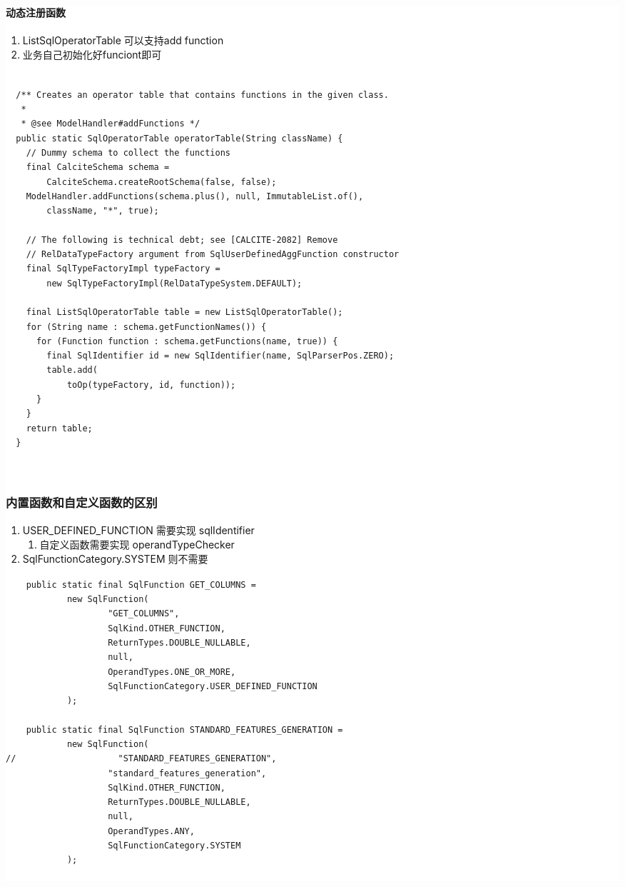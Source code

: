 
 
#### 动态注册函数
1. ListSqlOperatorTable 可以支持add function
2. 业务自己初始化好funciont即可
```

  /** Creates an operator table that contains functions in the given class.
   *
   * @see ModelHandler#addFunctions */
  public static SqlOperatorTable operatorTable(String className) {
    // Dummy schema to collect the functions
    final CalciteSchema schema =
        CalciteSchema.createRootSchema(false, false);
    ModelHandler.addFunctions(schema.plus(), null, ImmutableList.of(),
        className, "*", true);

    // The following is technical debt; see [CALCITE-2082] Remove
    // RelDataTypeFactory argument from SqlUserDefinedAggFunction constructor
    final SqlTypeFactoryImpl typeFactory =
        new SqlTypeFactoryImpl(RelDataTypeSystem.DEFAULT);

    final ListSqlOperatorTable table = new ListSqlOperatorTable();
    for (String name : schema.getFunctionNames()) {
      for (Function function : schema.getFunctions(name, true)) {
        final SqlIdentifier id = new SqlIdentifier(name, SqlParserPos.ZERO);
        table.add(
            toOp(typeFactory, id, function));
      }
    }
    return table;
  }



```


### 内置函数和自定义函数的区别
1. USER_DEFINED_FUNCTION 需要实现 sqlIdentifier
   1. 自定义函数需要实现 operandTypeChecker
2. SqlFunctionCategory.SYSTEM 则不需要
```
    public static final SqlFunction GET_COLUMNS =
            new SqlFunction(
                    "GET_COLUMNS",
                    SqlKind.OTHER_FUNCTION,
                    ReturnTypes.DOUBLE_NULLABLE,
                    null,
                    OperandTypes.ONE_OR_MORE,
                    SqlFunctionCategory.USER_DEFINED_FUNCTION
            );

    public static final SqlFunction STANDARD_FEATURES_GENERATION =
            new SqlFunction(
//                    "STANDARD_FEATURES_GENERATION",
                    "standard_features_generation",
                    SqlKind.OTHER_FUNCTION,
                    ReturnTypes.DOUBLE_NULLABLE,
                    null,
                    OperandTypes.ANY,
                    SqlFunctionCategory.SYSTEM
            );


```